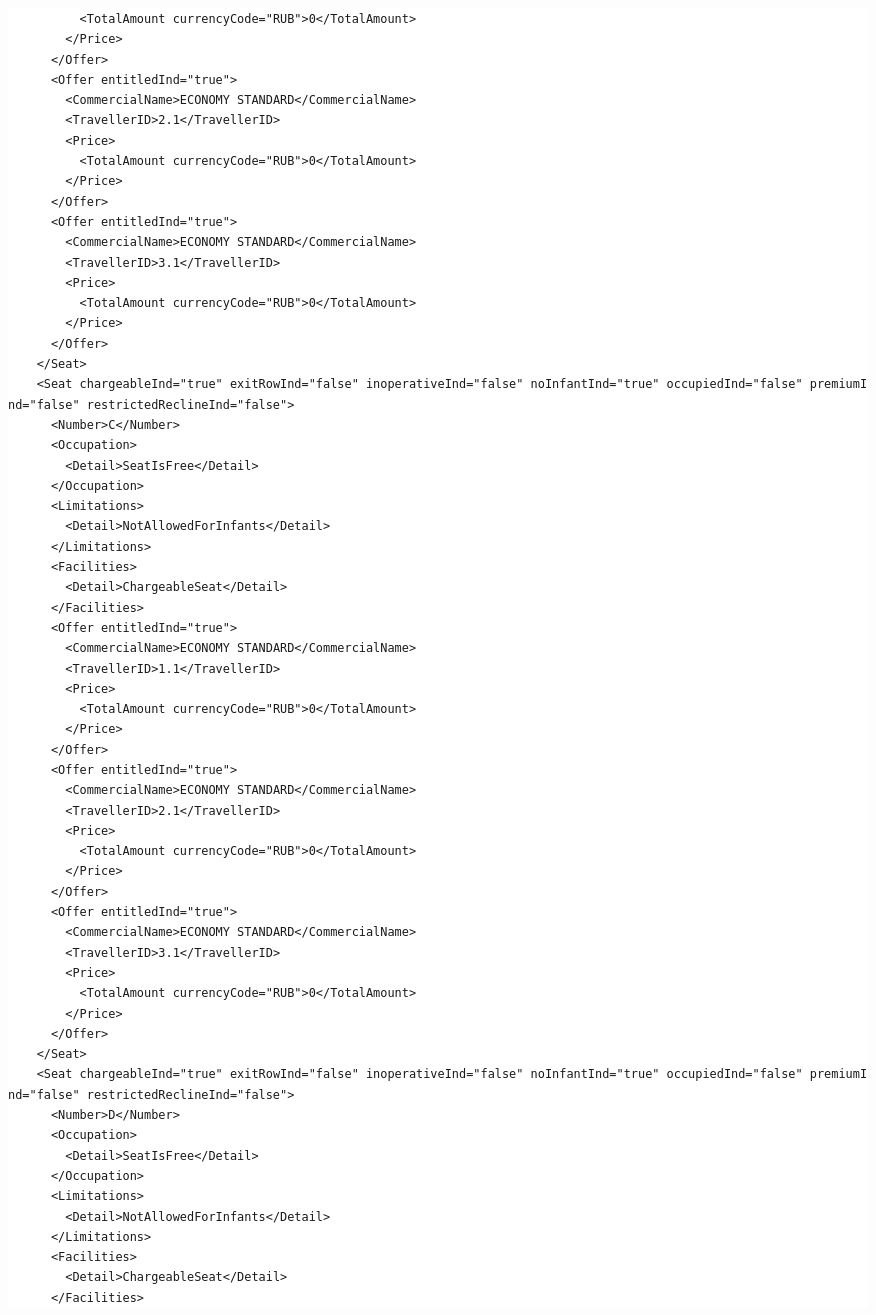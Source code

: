               <TotalAmount currencyCode="RUB">0</TotalAmount>
            </Price>
          </Offer>
          <Offer entitledInd="true">
            <CommercialName>ECONOMY STANDARD</CommercialName>
            <TravellerID>2.1</TravellerID>
            <Price>
              <TotalAmount currencyCode="RUB">0</TotalAmount>
            </Price>
          </Offer>
          <Offer entitledInd="true">
            <CommercialName>ECONOMY STANDARD</CommercialName>
            <TravellerID>3.1</TravellerID>
            <Price>
              <TotalAmount currencyCode="RUB">0</TotalAmount>
            </Price>
          </Offer>
        </Seat>
        <Seat chargeableInd="true" exitRowInd="false" inoperativeInd="false" noInfantInd="true" occupiedInd="false" premiumInd="false" restrictedReclineInd="false">
          <Number>C</Number>
          <Occupation>
            <Detail>SeatIsFree</Detail>
          </Occupation>
          <Limitations>
            <Detail>NotAllowedForInfants</Detail>
          </Limitations>
          <Facilities>
            <Detail>ChargeableSeat</Detail>
          </Facilities>
          <Offer entitledInd="true">
            <CommercialName>ECONOMY STANDARD</CommercialName>
            <TravellerID>1.1</TravellerID>
            <Price>
              <TotalAmount currencyCode="RUB">0</TotalAmount>
            </Price>
          </Offer>
          <Offer entitledInd="true">
            <CommercialName>ECONOMY STANDARD</CommercialName>
            <TravellerID>2.1</TravellerID>
            <Price>
              <TotalAmount currencyCode="RUB">0</TotalAmount>
            </Price>
          </Offer>
          <Offer entitledInd="true">
            <CommercialName>ECONOMY STANDARD</CommercialName>
            <TravellerID>3.1</TravellerID>
            <Price>
              <TotalAmount currencyCode="RUB">0</TotalAmount>
            </Price>
          </Offer>
        </Seat>
        <Seat chargeableInd="true" exitRowInd="false" inoperativeInd="false" noInfantInd="true" occupiedInd="false" premiumInd="false" restrictedReclineInd="false">
          <Number>D</Number>
          <Occupation>
            <Detail>SeatIsFree</Detail>
          </Occupation>
          <Limitations>
            <Detail>NotAllowedForInfants</Detail>
          </Limitations>
          <Facilities>
            <Detail>ChargeableSeat</Detail>
          </Facilities>